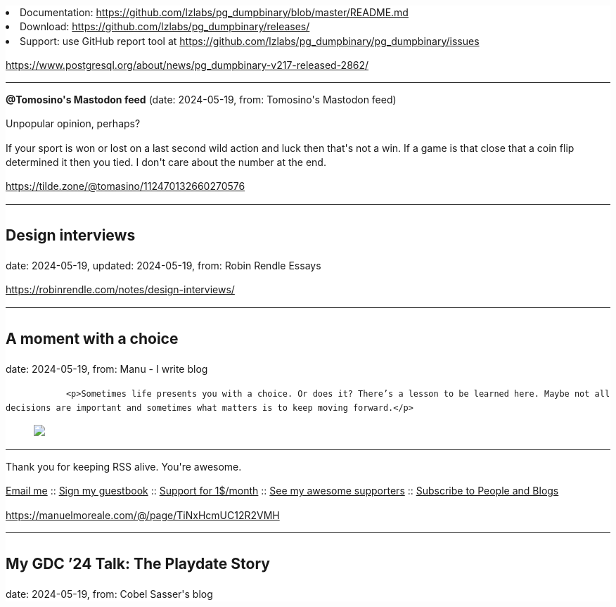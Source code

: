 <li>Documentation: <a href="https://github.com/lzlabs/pg_dumpbinary/blob/master/README.md">https://github.com/lzlabs/pg_dumpbinary/blob/master/README.md</a></li>
<li>Download:  <a href="https://github.com/lzlabs/pg_dumpbinary/releases/">https://github.com/lzlabs/pg_dumpbinary/releases/</a></li>
<li>Support: use GitHub report tool at <a href="https://github.com/lzlabs/pg_dumpbinary/pg_dumpbinary/issues">https://github.com/lzlabs/pg_dumpbinary/pg_dumpbinary/issues</a></li>
</ul> 

<https://www.postgresql.org/about/news/pg_dumpbinary-v217-released-2862/>

---

**@Tomosino's Mastodon feed** (date: 2024-05-19, from: Tomosino's Mastodon feed)

<p>Unpopular opinion, perhaps? </p><p>If your sport is won or lost on a last second wild action and luck then that's not a win. If a game is that close that a coin flip determined it then you tied. I don't care about the number at the end.</p> 

<https://tilde.zone/@tomasino/112470132660270576>

---

## Design interviews

date: 2024-05-19, updated: 2024-05-19, from: Robin Rendle Essays

 

<https://robinrendle.com/notes/design-interviews/>

---

## A moment with a choice

date: 2024-05-19, from: Manu - I write blog


                <p>Sometimes life presents you with a choice. Or does it? There’s a lesson to be learned here. Maybe not all decisions are important and sometimes what matters is to keep moving forward.</p>
<figure class="m-o" data-template="with"><div class="m-m"><img class="img" loading="lazy" src="https://manuelmoreale.com/media/pages/thoughts/a-moment-with-a-choice/218b9cf88c-1716136724/img_0536.jpeg" style="aspect-ratio:1000 / 1333"></div></figure>                <hr>
                <p>Thank you for keeping RSS alive. You're awesome.</p>
                <p><a href="mailto:hello@manuelmoreale.com">Email me</a> ::
                <a href="https://manuelmoreale.com/guestbook">Sign my guestbook</a> :: 
                <a href="https://ko-fi.com/manuelmoreale">Support for 1$/month</a> :: 
                <a href="https://manuelmoreale.com/supporters">See my awesome supporters</a> :: 
                <a href="https://buttondown.email/peopleandblogs">Subscribe to People and Blogs</a></p>
             

<https://manuelmoreale.com/@/page/TiNxHcmUC12R2VMH>

---

## My GDC ’24 Talk: The Playdate Story

date: 2024-05-19, from: Cobel Sasser's blog
